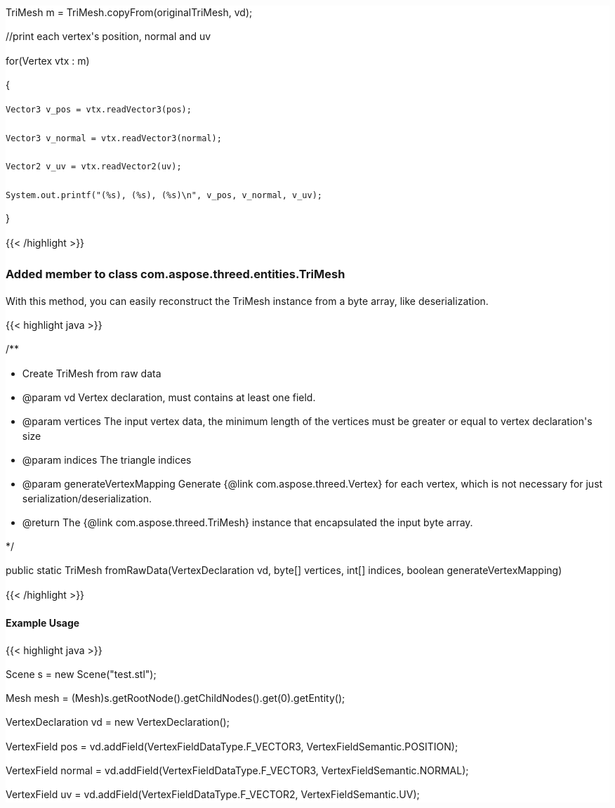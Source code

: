 TriMesh m = TriMesh.copyFrom(originalTriMesh, vd);

//print each vertex's position, normal and uv

for(Vertex vtx : m)

{

	Vector3 v_pos = vtx.readVector3(pos);

	Vector3 v_normal = vtx.readVector3(normal);

	Vector2 v_uv = vtx.readVector2(uv);

	System.out.printf("(%s), (%s), (%s)\n", v_pos, v_normal, v_uv);

}

{{< /highlight >}}
### **Added member to class com.aspose.threed.entities.TriMesh**
With this method, you can easily reconstruct the TriMesh instance from a byte array, like deserialization.

{{< highlight java >}}

 /**

 * Create TriMesh from raw data

 * @param vd Vertex declaration, must contains at least one field.

 * @param vertices The input vertex data, the minimum length of the vertices must be greater or equal to vertex declaration's size

 * @param indices The triangle indices

 * @param generateVertexMapping Generate {@link com.aspose.threed.Vertex} for each vertex, which is not necessary for just serialization/deserialization.

 * @return The {@link com.aspose.threed.TriMesh} instance that encapsulated the input byte array.

 */

public static TriMesh fromRawData(VertexDeclaration vd, byte[] vertices, int[] indices, boolean generateVertexMapping)

{{< /highlight >}}
#### **Example Usage**
{{< highlight java >}}

 Scene s = new Scene("test.stl");

Mesh mesh = (Mesh)s.getRootNode().getChildNodes().get(0).getEntity();

VertexDeclaration vd = new VertexDeclaration();

VertexField pos = vd.addField(VertexFieldDataType.F_VECTOR3, VertexFieldSemantic.POSITION);

VertexField normal = vd.addField(VertexFieldDataType.F_VECTOR3, VertexFieldSemantic.NORMAL);

VertexField uv = vd.addField(VertexFieldDataType.F_VECTOR2, VertexFieldSemantic.UV);
